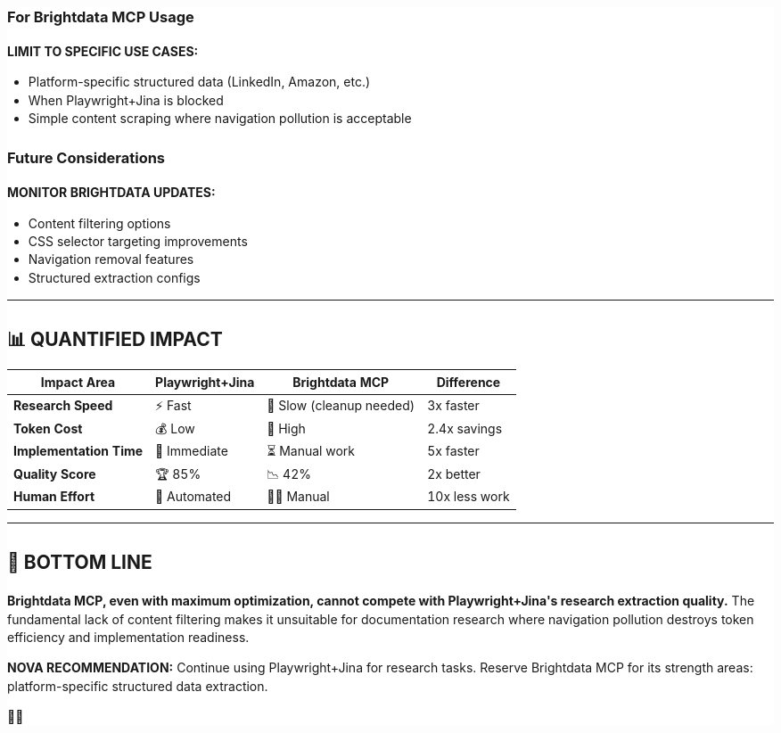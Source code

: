 ### For Brightdata MCP Usage
**LIMIT TO SPECIFIC USE CASES:**
- Platform-specific structured data (LinkedIn, Amazon, etc.)
- When Playwright+Jina is blocked
- Simple content scraping where navigation pollution is acceptable

### Future Considerations
**MONITOR BRIGHTDATA UPDATES:**
- Content filtering options
- CSS selector targeting improvements
- Navigation removal features
- Structured extraction configs

---

## 📊 QUANTIFIED IMPACT

| Impact Area | Playwright+Jina | Brightdata MCP | Difference |
|-------------|-----------------|----------------|------------|
| **Research Speed** | ⚡ Fast | 🐌 Slow (cleanup needed) | 3x faster |
| **Token Cost** | 💰 Low | 💸 High | 2.4x savings |
| **Implementation Time** | 🚀 Immediate | ⏳ Manual work | 5x faster |
| **Quality Score** | 🏆 85% | 📉 42% | 2x better |
| **Human Effort** | 🤖 Automated | 👨‍💻 Manual | 10x less work |

---

## 🎯 BOTTOM LINE

**Brightdata MCP, even with maximum optimization, cannot compete with Playwright+Jina's research extraction quality.** The fundamental lack of content filtering makes it unsuitable for documentation research where navigation pollution destroys token efficiency and implementation readiness.

**NOVA RECOMMENDATION:** Continue using Playwright+Jina for research tasks. Reserve Brightdata MCP for its strength areas: platform-specific structured data extraction.

💠‍🌐